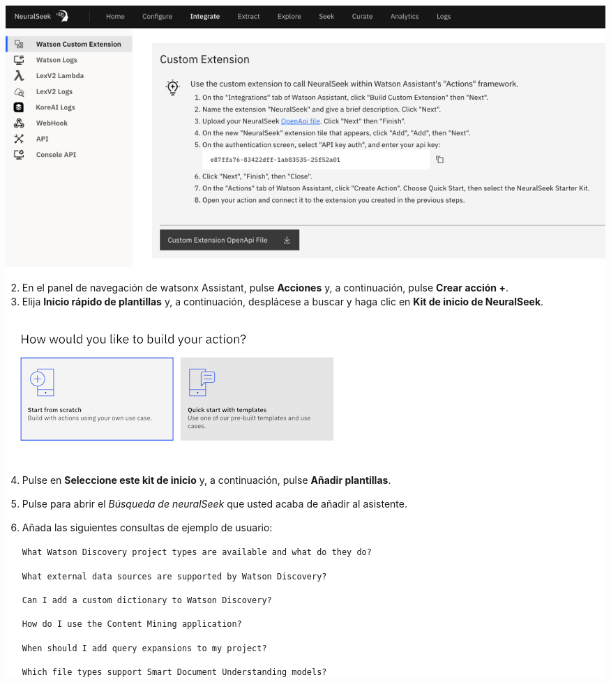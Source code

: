 ![](../images/204/014.png)

2.  En el panel de navegación de watsonx Assistant, pulse **Acciones** y, a continuación, pulse **Crear acción +**.
3.  Elija **Inicio rápido de plantillas** y, a continuación, desplácese a buscar y haga clic en **Kit de inicio de NeuralSeek**.

![](../images/204/015.png)

4.  Pulse en **Seleccione este kit de inicio** y, a continuación, pulse **Añadir plantillas**.

5.  Pulse para abrir el *Búsqueda de neuralSeek* que usted acaba de añadir al asistente.

6.  Añada las siguientes consultas de ejemplo de usuario:

    `What Watson Discovery project types are available and what do they do?`

    `What external data sources are supported by Watson Discovery?`

    `Can I add a custom dictionary to Watson Discovery?`

    `How do I use the Content Mining application?`

    `When should I add query expansions to my project?`

    `Which file types support Smart Document Understanding models?`
